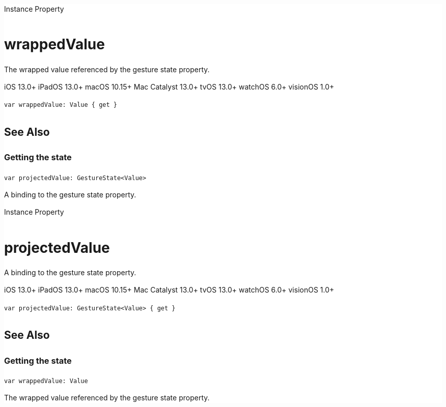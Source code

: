 Instance Property

# wrappedValue

The wrapped value referenced by the gesture state property.

iOS 13.0+  iPadOS 13.0+  macOS 10.15+  Mac Catalyst 13.0+  tvOS 13.0+  watchOS
6.0+  visionOS 1.0+

    
    
    var wrappedValue: Value { get }

## See Also

### Getting the state

`var projectedValue: GestureState<Value>`

A binding to the gesture state property.

Instance Property

# projectedValue

A binding to the gesture state property.

iOS 13.0+  iPadOS 13.0+  macOS 10.15+  Mac Catalyst 13.0+  tvOS 13.0+  watchOS
6.0+  visionOS 1.0+

    
    
    var projectedValue: GestureState<Value> { get }

## See Also

### Getting the state

`var wrappedValue: Value`

The wrapped value referenced by the gesture state property.

